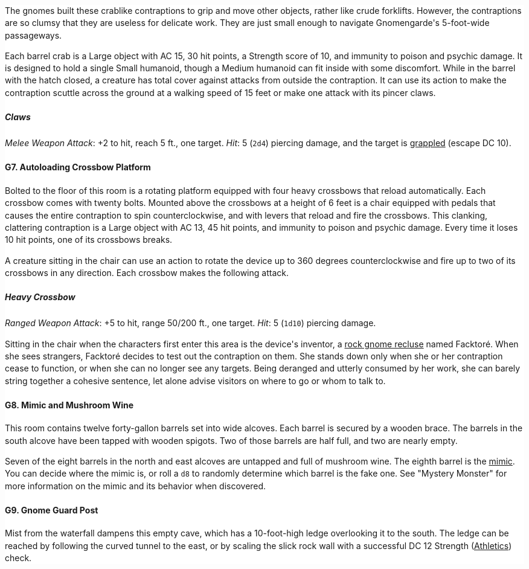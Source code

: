 The gnomes built these crablike contraptions to grip and move other objects, rather like crude forklifts. However, the contraptions are so clumsy that they are useless for delicate work. They are just small enough to navigate Gnomengarde's 5-foot-wide passageways.

Each barrel crab is a Large object with AC 15, 30 hit points, a Strength score of 10, and immunity to poison and psychic damage. It is designed to hold a single Small humanoid, though a Medium humanoid can fit inside with some discomfort. While in the barrel with the hatch closed, a creature has total cover against attacks from outside the contraption. It can use its action to make the contraption scuttle across the ground at a walking speed of 15 feet or make one attack with its pincer claws.

##### Claws

*Melee Weapon Attack*: +2 to hit, reach 5 ft., one target. *Hit*: 5 (`2d4`) piercing damage, and the target is [grappled](/3-Mechanics/CLI/rules/conditions.md#grappled) (escape DC 10).

#### G7. Autoloading Crossbow Platform

Bolted to the floor of this room is a rotating platform equipped with four heavy crossbows that reload automatically. Each crossbow comes with twenty bolts. Mounted above the crossbows at a height of 6 feet is a chair equipped with pedals that causes the entire contraption to spin counterclockwise, and with levers that reload and fire the crossbows. This clanking, clattering contraption is a Large object with AC 13, 45 hit points, and immunity to poison and psychic damage. Every time it loses 10 hit points, one of its crossbows breaks.

A creature sitting in the chair can use an action to rotate the device up to 360 degrees counterclockwise and fire up to two of its crossbows in any direction. Each crossbow makes the following attack.

##### Heavy Crossbow

*Ranged Weapon Attack*: +5 to hit, range 50/200 ft., one target. *Hit*: 5 (`1d10`) piercing damage.

Sitting in the chair when the characters first enter this area is the device's inventor, a [rock gnome recluse](/3-Mechanics/CLI/bestiary/humanoid/rock-gnome-recluse-dip.md) named Facktoré. When she sees strangers, Facktoré decides to test out the contraption on them. She stands down only when she or her contraption cease to function, or when she can no longer see any targets. Being deranged and utterly consumed by her work, she can barely string together a cohesive sentence, let alone advise visitors on where to go or whom to talk to.

#### G8. Mimic and Mushroom Wine

This room contains twelve forty-gallon barrels set into wide alcoves. Each barrel is secured by a wooden brace. The barrels in the south alcove have been tapped with wooden spigots. Two of those barrels are half full, and two are nearly empty.

Seven of the eight barrels in the north and east alcoves are untapped and full of mushroom wine. The eighth barrel is the [mimic](/3-Mechanics/CLI/bestiary/monstrosity/mimic.md). You can decide where the mimic is, or roll a `d8` to randomly determine which barrel is the fake one. See "Mystery Monster" for more information on the mimic and its behavior when discovered.

#### G9. Gnome Guard Post

Mist from the waterfall dampens this empty cave, which has a 10-foot-high ledge overlooking it to the south. The ledge can be reached by following the curved tunnel to the east, or by scaling the slick rock wall with a successful DC 12 Strength ([Athletics](/3-Mechanics/CLI/rules/skills.md#Athletics)) check.

